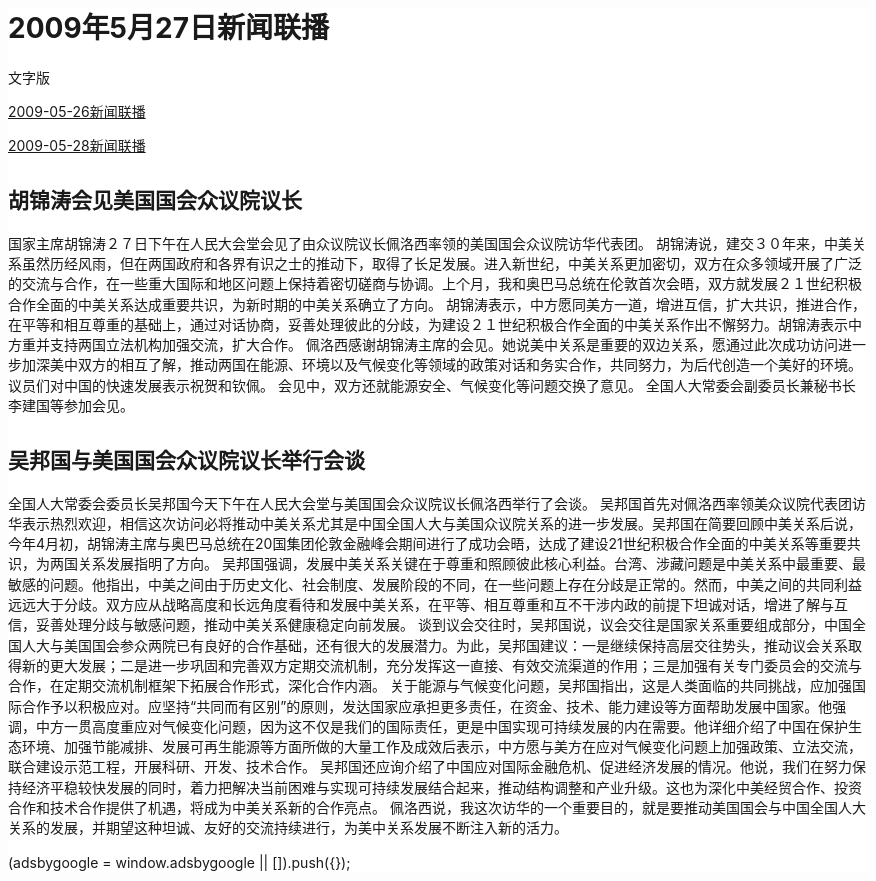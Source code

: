 







# 2009年5月27日新闻联播
 文字版








[2009-05-26新闻联播](/xinwenlianbo/20090526)


[2009-05-28新闻联播](/xinwenlianbo/20090528)





## 胡锦涛会见美国国会众议院议长


国家主席胡锦涛２７日下午在人民大会堂会见了由众议院议长佩洛西率领的美国国会众议院访华代表团。 
胡锦涛说，建交３０年来，中美关系虽然历经风雨，但在两国政府和各界有识之士的推动下，取得了长足发展。进入新世纪，中美关系更加密切，双方在众多领域开展了广泛的交流与合作，在一些重大国际和地区问题上保持着密切磋商与协调。上个月，我和奥巴马总统在伦敦首次会晤，双方就发展２１世纪积极合作全面的中美关系达成重要共识，为新时期的中美关系确立了方向。 
胡锦涛表示，中方愿同美方一道，增进互信，扩大共识，推进合作，在平等和相互尊重的基础上，通过对话协商，妥善处理彼此的分歧，为建设２１世纪积极合作全面的中美关系作出不懈努力。胡锦涛表示中方重并支持两国立法机构加强交流，扩大合作。 
佩洛西感谢胡锦涛主席的会见。她说美中关系是重要的双边关系，愿通过此次成功访问进一步加深美中双方的相互了解，推动两国在能源、环境以及气候变化等领域的政策对话和务实合作，共同努力，为后代创造一个美好的环境。议员们对中国的快速发展表示祝贺和钦佩。 
会见中，双方还就能源安全、气候变化等问题交换了意见。 
全国人大常委会副委员长兼秘书长李建国等参加会见。


## 吴邦国与美国国会众议院议长举行会谈


全国人大常委会委员长吴邦国今天下午在人民大会堂与美国国会众议院议长佩洛西举行了会谈。
吴邦国首先对佩洛西率领美众议院代表团访华表示热烈欢迎，相信这次访问必将推动中美关系尤其是中国全国人大与美国众议院关系的进一步发展。吴邦国在简要回顾中美关系后说，今年4月初，胡锦涛主席与奥巴马总统在20国集团伦敦金融峰会期间进行了成功会晤，达成了建设21世纪积极合作全面的中美关系等重要共识，为两国关系发展指明了方向。
吴邦国强调，发展中美关系关键在于尊重和照顾彼此核心利益。台湾、涉藏问题是中美关系中最重要、最敏感的问题。他指出，中美之间由于历史文化、社会制度、发展阶段的不同，在一些问题上存在分歧是正常的。然而，中美之间的共同利益远远大于分歧。双方应从战略高度和长远角度看待和发展中美关系，在平等、相互尊重和互不干涉内政的前提下坦诚对话，增进了解与互信，妥善处理分歧与敏感问题，推动中美关系健康稳定向前发展。
谈到议会交往时，吴邦国说，议会交往是国家关系重要组成部分，中国全国人大与美国国会参众两院已有良好的合作基础，还有很大的发展潜力。为此，吴邦国建议：一是继续保持高层交往势头，推动议会关系取得新的更大发展；二是进一步巩固和完善双方定期交流机制，充分发挥这一直接、有效交流渠道的作用；三是加强有关专门委员会的交流与合作，在定期交流机制框架下拓展合作形式，深化合作内涵。
关于能源与气候变化问题，吴邦国指出，这是人类面临的共同挑战，应加强国际合作予以积极应对。应坚持“共同而有区别”的原则，发达国家应承担更多责任，在资金、技术、能力建设等方面帮助发展中国家。他强调，中方一贯高度重应对气候变化问题，因为这不仅是我们的国际责任，更是中国实现可持续发展的内在需要。他详细介绍了中国在保护生态环境、加强节能减排、发展可再生能源等方面所做的大量工作及成效后表示，中方愿与美方在应对气候变化问题上加强政策、立法交流，联合建设示范工程，开展科研、开发、技术合作。
吴邦国还应询介绍了中国应对国际金融危机、促进经济发展的情况。他说，我们在努力保持经济平稳较快发展的同时，着力把解决当前困难与实现可持续发展结合起来，推动结构调整和产业升级。这也为深化中美经贸合作、投资合作和技术合作提供了机遇，将成为中美关系新的合作亮点。
佩洛西说，我这次访华的一个重要目的，就是要推动美国国会与中国全国人大关系的发展，并期望这种坦诚、友好的交流持续进行，为美中关系发展不断注入新的活力。





 (adsbygoogle = window.adsbygoogle || []).push({});
